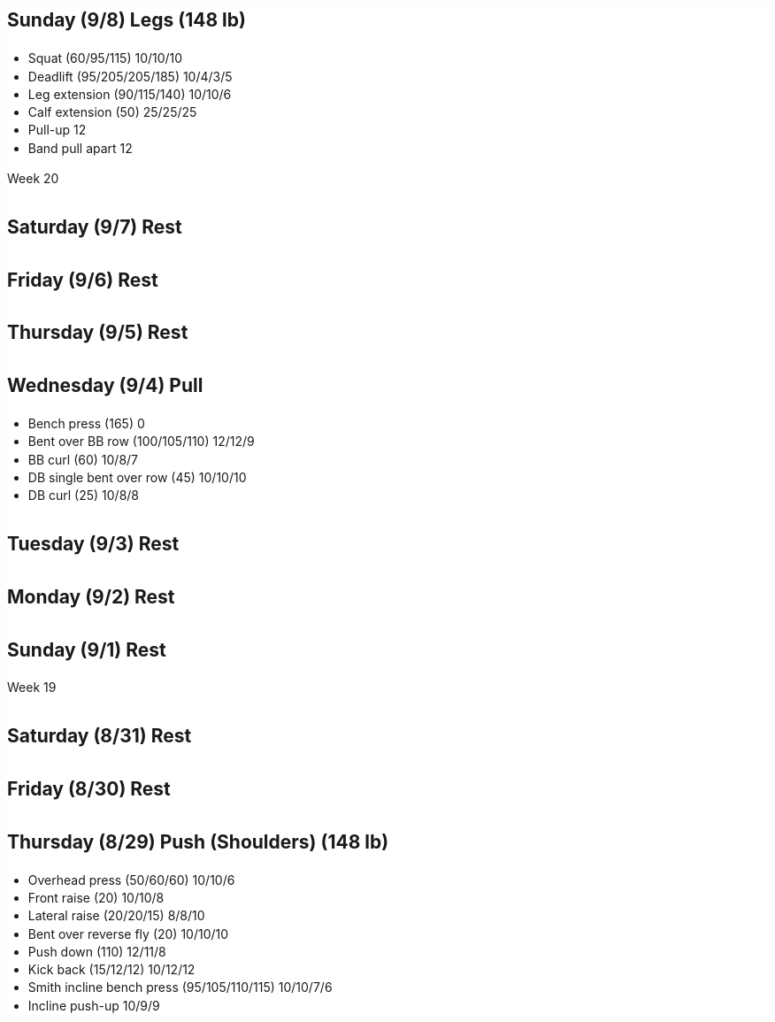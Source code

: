 ## Sunday (9/8) Legs (148 lb)
- Squat (60/95/115) 10/10/10
- Deadlift (95/205/205/185) 10/4/3/5
- Leg extension (90/115/140) 10/10/6
- Calf extension (50) 25/25/25
- Pull-up 12
- Band pull apart 12

Week 20

## Saturday (9/7) Rest

## Friday (9/6) Rest

## Thursday (9/5) Rest

## Wednesday (9/4) Pull
- Bench press (165) 0
- Bent over BB row (100/105/110) 12/12/9
- BB curl (60) 10/8/7
- DB single bent over row (45) 10/10/10
- DB curl (25) 10/8/8

## Tuesday (9/3) Rest

## Monday (9/2) Rest

## Sunday (9/1) Rest

Week 19

## Saturday (8/31) Rest

## Friday (8/30) Rest

## Thursday (8/29) Push (Shoulders) (148 lb)
- Overhead press (50/60/60) 10/10/6
- Front raise (20) 10/10/8
- Lateral raise (20/20/15) 8/8/10
- Bent over reverse fly (20) 10/10/10
- Push down (110) 12/11/8
- Kick back (15/12/12) 10/12/12
- Smith incline bench press (95/105/110/115) 10/10/7/6
- Incline push-up 10/9/9
